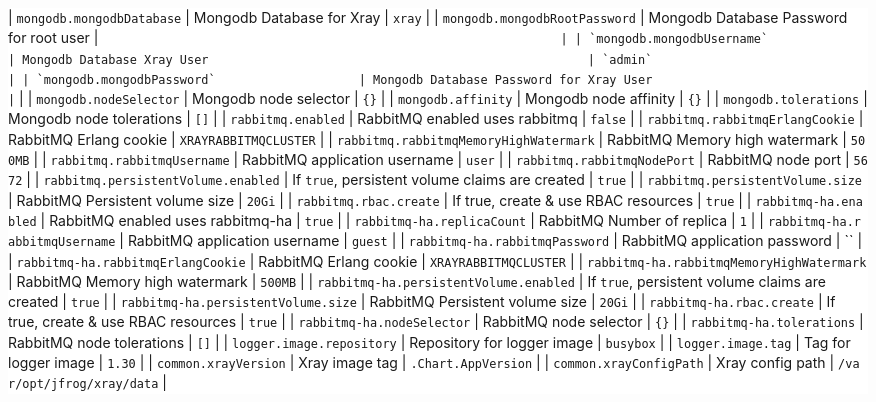 | `mongodb.mongodbDatabase`                    | Mongodb Database for Xray                                                      | `xray`                                                             |
| `mongodb.mongodbRootPassword`                | Mongodb Database Password for root user                                        | ``                                                                 |
| `mongodb.mongodbUsername`                    | Mongodb Database Xray User                                                     | `admin`                                                            |
| `mongodb.mongodbPassword`                    | Mongodb Database Password for Xray User                                        | ``                                                                 |
| `mongodb.nodeSelector`                       | Mongodb node selector                                                          | `{}`                                                               |
| `mongodb.affinity`                           | Mongodb node affinity                                                          | `{}`                                                               |
| `mongodb.tolerations`                        | Mongodb node tolerations                                                       | `[]`                                                               |
| `rabbitmq.enabled`                           | RabbitMQ enabled uses rabbitmq                                                 | `false`                                                            |
| `rabbitmq.rabbitmqErlangCookie`              | RabbitMQ Erlang cookie                                                         | `XRAYRABBITMQCLUSTER`                                              |
| `rabbitmq.rabbitmqMemoryHighWatermark`       | RabbitMQ Memory high watermark                                                 | `500MB`                                                            |
| `rabbitmq.rabbitmqUsername`                  | RabbitMQ application username                                                  | `user`                                                             |
| `rabbitmq.rabbitmqNodePort`                  | RabbitMQ node port                                                             | `5672`                                                             |
| `rabbitmq.persistentVolume.enabled`          | If `true`, persistent volume claims are created                                | `true`                                                             |
| `rabbitmq.persistentVolume.size`             | RabbitMQ Persistent volume size                                                | `20Gi`                                                             |
| `rabbitmq.rbac.create`                       | If true, create & use RBAC resources                                           | `true`                                                             |
| `rabbitmq-ha.enabled`                        | RabbitMQ enabled uses rabbitmq-ha                                              | `true`                                                             |
| `rabbitmq-ha.replicaCount`                   | RabbitMQ Number of replica                                                     | `1`                                                                |
| `rabbitmq-ha.rabbitmqUsername`               | RabbitMQ application username                                                  | `guest`                                                            |
| `rabbitmq-ha.rabbitmqPassword`               | RabbitMQ application password                                                  | ``                                                                 |
| `rabbitmq-ha.rabbitmqErlangCookie`           | RabbitMQ Erlang cookie                                                         | `XRAYRABBITMQCLUSTER`                                              |
| `rabbitmq-ha.rabbitmqMemoryHighWatermark`    | RabbitMQ Memory high watermark                                                 | `500MB`                                                            |
| `rabbitmq-ha.persistentVolume.enabled`       | If `true`, persistent volume claims are created                                | `true`                                                             |
| `rabbitmq-ha.persistentVolume.size`          | RabbitMQ Persistent volume size                                                | `20Gi`                                                             |
| `rabbitmq-ha.rbac.create`                    | If true, create & use RBAC resources                                           | `true`                                                             |
| `rabbitmq-ha.nodeSelector`                   | RabbitMQ node selector                                                         | `{}`                                                               |
| `rabbitmq-ha.tolerations`                    | RabbitMQ node tolerations                                                      | `[]`                                                               |
| `logger.image.repository`                    | Repository for logger image                                                    | `busybox`                                                          |
| `logger.image.tag`                           | Tag for logger image                                                           | `1.30`                                                             |
| `common.xrayVersion`                         | Xray image tag                                                                 | `.Chart.AppVersion`                                                |
| `common.xrayConfigPath`                      | Xray config path                                                               | `/var/opt/jfrog/xray/data`                                         |